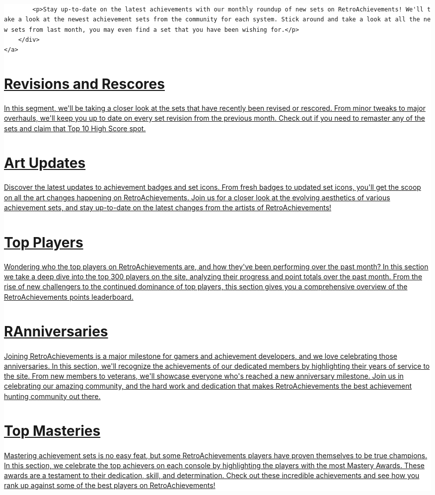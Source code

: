             <p>Stay up-to-date on the latest achievements with our monthly roundup of new sets on RetroAchievements! We'll take a look at the newest achievement sets from the community for each system. Stick around and take a look at all the new sets from last month, you may even find a set that you have been wishing for.</p>
        </div>
    </a>
</div>
<div class="section-link">
    <a href="./revisions-and-rescores.html">
        <div class="section-content">
            <h1 id="revisions-and-rescores">Revisions and Rescores</h1>
            <p>In this segment, we'll be taking a closer look at the sets that have recently been revised or rescored. From minor tweaks to major overhauls, we'll keep you up to date on every set revision from the previous month. Check out if you need to remaster any of the sets and claim that Top 10 High Score spot.</p>
        </div>
    </a>
</div>
<div class="section-link">
    <a href="./art-updates.html">
        <div class="section-content">
            <h1 id="art-updates">Art Updates</h1>
            <p>Discover the latest updates to achievement badges and set icons. From fresh badges to updated set icons, you'll get the scoop on all the art changes happening on RetroAchievements. Join us for a closer look at the evolving aesthetics of various achievement sets, and stay up-to-date on the latest changes from the artists of RetroAchievements!</p>
        </div>
    </a>
</div>
<div class="section-link">
    <a href="./top-players.html">
        <div class="section-content">
            <h1 id="top-players">Top Players</h1>
            <p>Wondering who the top players on RetroAchievements are, and how they've been performing over the past month? In this section we take a deep dive into the top 300 players on the site, analyzing their progress and point totals over the past month. From the rise of new challengers to the continued dominance of top players, this section gives you a comprehensive overview of the RetroAchievements points leaderboard.</p>
        </div>
    </a>
</div>
<div class="section-link">
    <a href="./ranniversaries.html">
        <div class="section-content">
            <h1 id="ranniversaries">RAnniversaries</h1>
            <p>Joining RetroAchievements is a major milestone for gamers and achievement developers, and we love celebrating those anniversaries. In this section, we'll recognize the achievements of our dedicated members by highlighting their years of service to the site. From new members to veterans, we'll showcase everyone who's reached a new anniversary milestone. Join us in celebrating our amazing community, and the hard work and dedication that makes RetroAchievements the best achievement hunting community out there.</p>
        </div>
    </a>
</div>
<div class="section-link">
    <a href="./top-masteries.html">
        <div class="section-content">
            <h1 id="top-masteries">Top Masteries</h1>
            <p>Mastering achievement sets is no easy feat, but some RetroAchievements players have proven themselves to be true champions. In this section, we celebrate the top achievers on each console by highlighting the players with the most Mastery Awards. These awards are a testament to their dedication, skill, and determination. Check out these incredible achievements and see how you rank up against some of the best players on RetroAchievements!</p>
        </div>